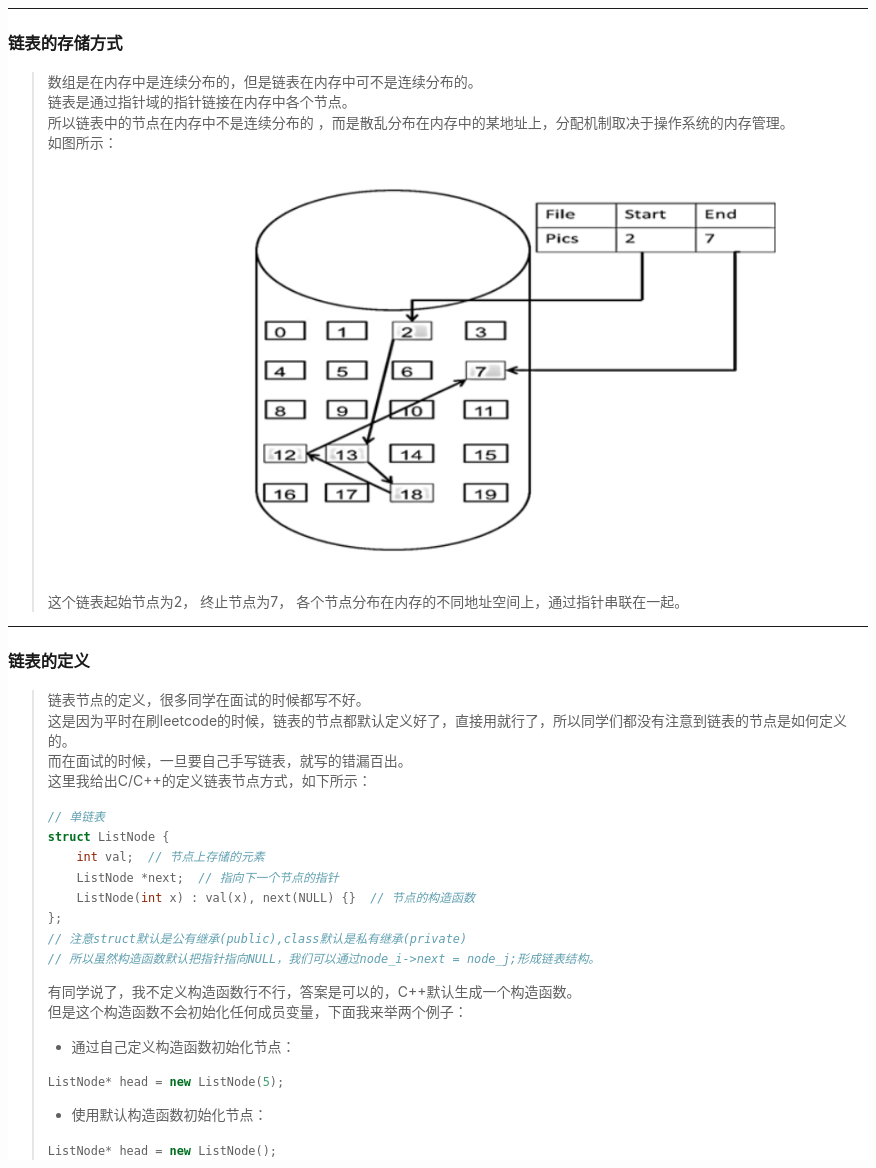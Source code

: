 
--------------------------------------------------------------------------------
### 链表的存储方式

> 数组是在内存中是连续分布的，但是链表在内存中可不是连续分布的。<br>
> 链表是通过指针域的指针链接在内存中各个节点。<br>
> 所以链表中的节点在内存中不是连续分布的 ，而是散乱分布在内存中的某地址上，分配机制取决于操作系统的内存管理。<br>
> 如图所示：
> <br>  
> <div align=center>
> <img src="./images/linked_list_4.jpg"  width="" height="" alt="no photo" title="" style="zoom:100%;"/>
> </div>
> <br>
> 这个链表起始节点为2， 终止节点为7， 各个节点分布在内存的不同地址空间上，通过指针串联在一起。
>



--------------------------------------------------------------------------------
### 链表的定义
> 链表节点的定义，很多同学在面试的时候都写不好。<br>
> 这是因为平时在刷leetcode的时候，链表的节点都默认定义好了，直接用就行了，所以同学们都没有注意到链表的节点是如何定义的。<br>
> 而在面试的时候，一旦要自己手写链表，就写的错漏百出。<br>
> 这里我给出C/C++的定义链表节点方式，如下所示：
> ```c++
> // 单链表
> struct ListNode {
>     int val;  // 节点上存储的元素
>     ListNode *next;  // 指向下一个节点的指针
>     ListNode(int x) : val(x), next(NULL) {}  // 节点的构造函数
> };
> // 注意struct默认是公有继承(public),class默认是私有继承(private)
> // 所以虽然构造函数默认把指针指向NULL，我们可以通过node_i->next = node_j;形成链表结构。
> ```
> 有同学说了，我不定义构造函数行不行，答案是可以的，C++默认生成一个构造函数。<br>
> 但是这个构造函数不会初始化任何成员变量，下面我来举两个例子：
> * 通过自己定义构造函数初始化节点：
> ```c++
> ListNode* head = new ListNode(5);
> ```
> * 使用默认构造函数初始化节点：
> ```c++
> ListNode* head = new ListNode();